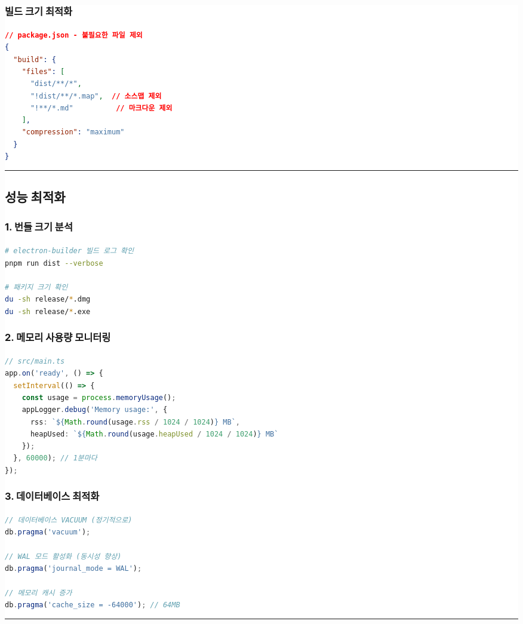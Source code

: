 ### 빌드 크기 최적화

```json
// package.json - 불필요한 파일 제외
{
  "build": {
    "files": [
      "dist/**/*",
      "!dist/**/*.map",  // 소스맵 제외
      "!**/*.md"          // 마크다운 제외
    ],
    "compression": "maximum"
  }
}
```

---

## 성능 최적화

### 1. 번들 크기 분석

```bash
# electron-builder 빌드 로그 확인
pnpm run dist --verbose

# 패키지 크기 확인
du -sh release/*.dmg
du -sh release/*.exe
```

### 2. 메모리 사용량 모니터링

```typescript
// src/main.ts
app.on('ready', () => {
  setInterval(() => {
    const usage = process.memoryUsage();
    appLogger.debug('Memory usage:', {
      rss: `${Math.round(usage.rss / 1024 / 1024)} MB`,
      heapUsed: `${Math.round(usage.heapUsed / 1024 / 1024)} MB`
    });
  }, 60000); // 1분마다
});
```

### 3. 데이터베이스 최적화

```typescript
// 데이터베이스 VACUUM (정기적으로)
db.pragma('vacuum');

// WAL 모드 활성화 (동시성 향상)
db.pragma('journal_mode = WAL');

// 메모리 캐시 증가
db.pragma('cache_size = -64000'); // 64MB
```

---